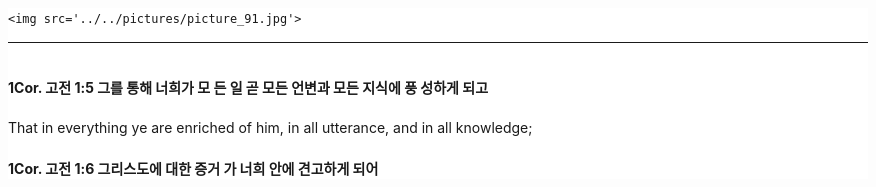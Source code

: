     <img src='../../pictures/picture_91.jpg'>
  </div>
</div>

---

<div class="columns">
  <div class="scriptures">
    <br>
    <div class="scripture">
      <b>1Cor. 고전 1:5 그를 통해 너희가 모 든 일 곧 모든 언변과 모든 지식에 풍 성하게 되고 
      </b>
    </div>
    <br>
    <div class="scripture">That in everything ye are enriched of him, in all utterance, and in all knowledge; 
    </div>
    <br>
    <div class="scripture">
      <b>1Cor. 고전 1:6 그리스도에 대한 증거 가 너희 안에 견고하게 되어 
      </b>